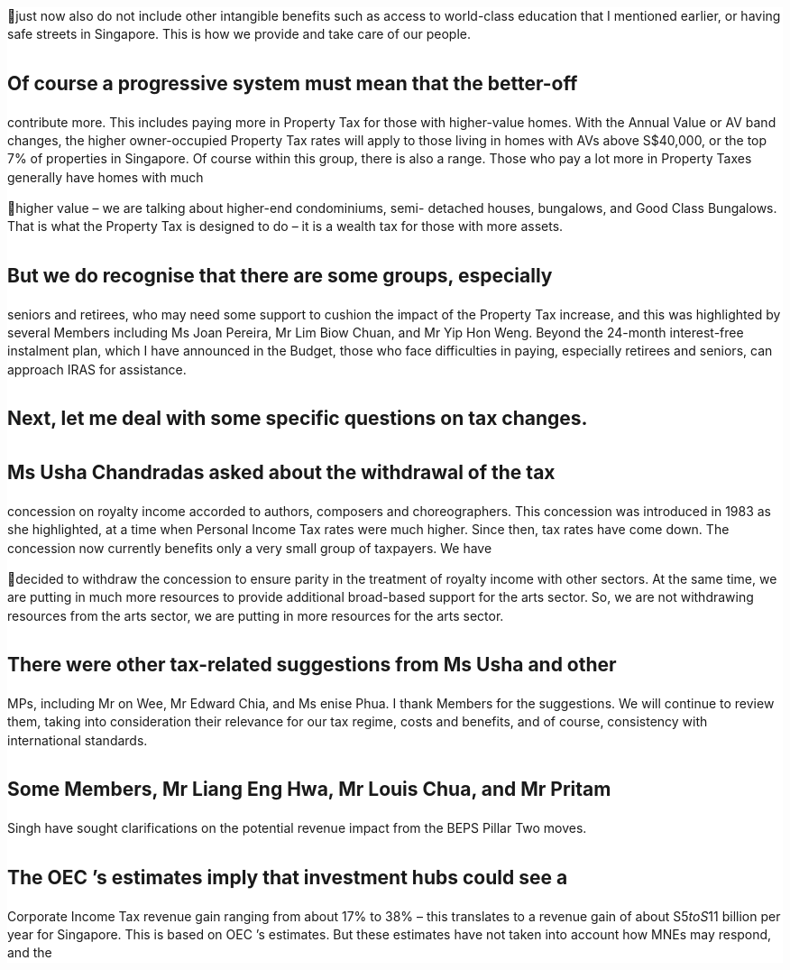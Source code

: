 just now also do not include other intangible benefits such as access to 
world-class education that I mentioned earlier, or having safe streets in 
Singapore. This is how we provide and take care of our people.  
## Of course a progressive system must mean that the better-off 
contribute more.  This includes paying more in Property Tax for those 
with higher-value homes. With the Annual Value  or AV  band changes, 
the higher owner-occupied Property Tax rates will apply to those living 
in homes with AVs above S$40,000, or the top 7% of properties in 
Singapore. Of course within this group, there is also a range. Those who 
pay a lot more in Property Taxes generally have homes with much 
 
higher value – we are talking about higher-end condominiums, semi-
detached houses, bungalows, and Good Class Bungalows. That is what 
the Property Tax is designed to do – it is a wealth tax for those with 
more assets.  
## But we do recognise that there are some groups, especially 
seniors and retirees, who may need some support to cushion the 
impact of the Property Tax increase, and this was highlighted by several 
Members including Ms Joan Pereira, Mr Lim Biow Chuan, and Mr Yip 
Hon Weng.  Beyond the 24-month interest-free instalment plan, which I 
have announced in the Budget, those who face difficulties in paying, 
especially retirees and seniors, can approach IRAS for assistance. 
## Next, let me deal with some specific questions on tax changes.  
## Ms Usha Chandradas asked about the withdrawal of the tax 
concession on royalty income accorded to authors, composers and 
choreographers.  This concession was introduced in 1983 as she 
highlighted, at a time when Personal Income Tax rates were much 
higher. Since then, tax rates have come down. The concession now 
currently benefits only a very small group of taxpayers. We have 
 
decided to withdraw the concession to ensure parity in the treatment 
of royalty income with other sectors.  At the same time, we are putting 
in much more resources to provide additional broad-based support for 
the arts sector. So, we are not withdrawing resources from the arts 
sector, we are putting in more resources for the arts sector. 
## There were other tax-related suggestions from Ms Usha and other 
MPs, including Mr  on Wee, Mr Edward Chia, and Ms  enise Phua.  I 
thank Members for the suggestions. We will continue to review them, 
taking into consideration their relevance for our tax regime, costs and 
benefits, and of course, consistency with international standards. 
## Some Members, Mr Liang Eng Hwa, Mr Louis Chua, and Mr Pritam 
Singh have sought clarifications on the potential revenue impact from 
the BEPS Pillar Two moves.   
## The OEC ’s estimates imply that investment hubs could see a 
Corporate Income Tax revenue gain ranging from about 17% to 38% – 
this translates to a revenue gain of about S$5 to S$11 billion per year 
for Singapore. This is based on OEC ’s estimates. But these estimates 
have not taken into account how MNEs may respond, and the 
 